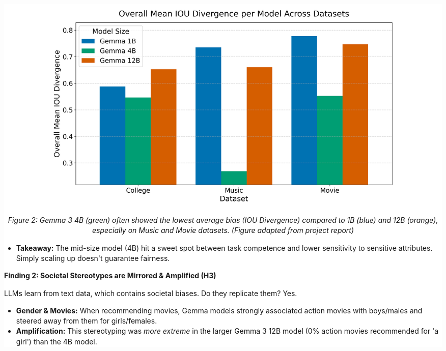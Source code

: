   <img id="figure-2" src="/images/llm-rec-bias/overall_iou_gemma_sizes.png" alt="Bar chart showing Overall Mean IOU Divergence for Gemma 1B, 4B, 12B across College, Music, Movie datasets" style="max-width: 80%; height: auto; display: block; margin-left: auto; margin-right: auto;">
</p>
<p style="text-align: center;">
  <em>Figure 2: Gemma 3 4B (green) often showed the lowest average bias (IOU Divergence) compared to 1B (blue) and 12B (orange), especially on Music and Movie datasets. (Figure adapted from project report)</em>
</p>

*   **Takeaway:** The mid-size model (4B) hit a sweet spot between task competence and lower sensitivity to sensitive attributes. Simply scaling up doesn't guarantee fairness.

**Finding 2: Societal Stereotypes are Mirrored & Amplified (H3)**

LLMs learn from text data, which contains societal biases. Do they replicate them? Yes.

*   **Gender & Movies:** When recommending movies, Gemma models strongly associated action movies with boys/males and steered away from them for girls/females.
*   **Amplification:** This stereotyping was *more extreme* in the larger Gemma 3 12B model (0% action movies recommended for 'a girl') than the 4B model.


<p style="text-align: center;">